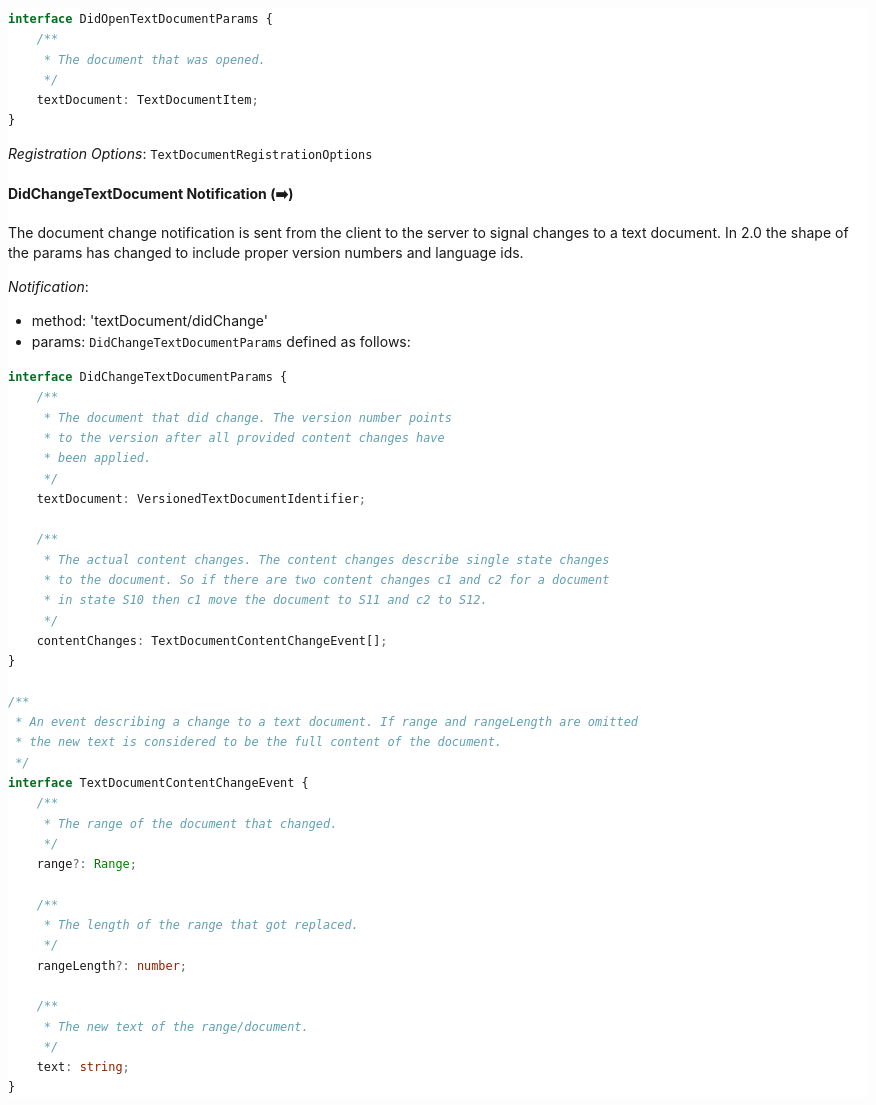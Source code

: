 ```typescript
interface DidOpenTextDocumentParams {
	/**
	 * The document that was opened.
	 */
	textDocument: TextDocumentItem;
}
```

_Registration Options_: `TextDocumentRegistrationOptions`


#### <a name="textDocument_didChange" class="anchor"></a>DidChangeTextDocument Notification (:arrow_right:)

The document change notification is sent from the client to the server to signal changes to a text document. In 2.0 the shape of the params has changed to include proper version numbers and language ids.

_Notification_:
* method: 'textDocument/didChange'
* params: `DidChangeTextDocumentParams` defined as follows:

```typescript
interface DidChangeTextDocumentParams {
	/**
	 * The document that did change. The version number points
	 * to the version after all provided content changes have
	 * been applied.
	 */
	textDocument: VersionedTextDocumentIdentifier;

	/**
	 * The actual content changes. The content changes describe single state changes
	 * to the document. So if there are two content changes c1 and c2 for a document
	 * in state S10 then c1 move the document to S11 and c2 to S12.
	 */
	contentChanges: TextDocumentContentChangeEvent[];
}

/**
 * An event describing a change to a text document. If range and rangeLength are omitted
 * the new text is considered to be the full content of the document.
 */
interface TextDocumentContentChangeEvent {
	/**
	 * The range of the document that changed.
	 */
	range?: Range;

	/**
	 * The length of the range that got replaced.
	 */
	rangeLength?: number;

	/**
	 * The new text of the range/document.
	 */
	text: string;
}
```
